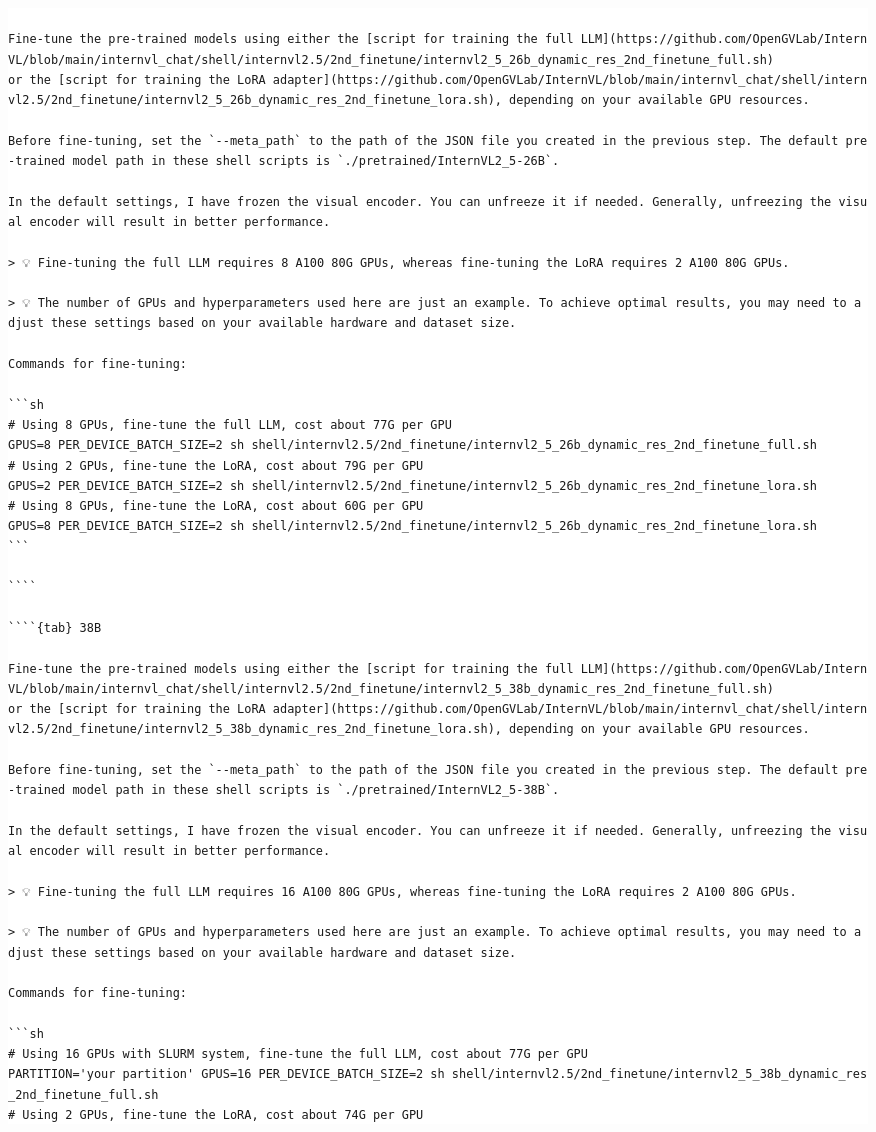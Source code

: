 `````{tabs}

Fine-tune the pre-trained models using either the [script for training the full LLM](https://github.com/OpenGVLab/InternVL/blob/main/internvl_chat/shell/internvl2.5/2nd_finetune/internvl2_5_26b_dynamic_res_2nd_finetune_full.sh)
or the [script for training the LoRA adapter](https://github.com/OpenGVLab/InternVL/blob/main/internvl_chat/shell/internvl2.5/2nd_finetune/internvl2_5_26b_dynamic_res_2nd_finetune_lora.sh), depending on your available GPU resources.

Before fine-tuning, set the `--meta_path` to the path of the JSON file you created in the previous step. The default pre-trained model path in these shell scripts is `./pretrained/InternVL2_5-26B`.

In the default settings, I have frozen the visual encoder. You can unfreeze it if needed. Generally, unfreezing the visual encoder will result in better performance.

> 💡 Fine-tuning the full LLM requires 8 A100 80G GPUs, whereas fine-tuning the LoRA requires 2 A100 80G GPUs.

> 💡 The number of GPUs and hyperparameters used here are just an example. To achieve optimal results, you may need to adjust these settings based on your available hardware and dataset size.

Commands for fine-tuning:

```sh
# Using 8 GPUs, fine-tune the full LLM, cost about 77G per GPU
GPUS=8 PER_DEVICE_BATCH_SIZE=2 sh shell/internvl2.5/2nd_finetune/internvl2_5_26b_dynamic_res_2nd_finetune_full.sh
# Using 2 GPUs, fine-tune the LoRA, cost about 79G per GPU
GPUS=2 PER_DEVICE_BATCH_SIZE=2 sh shell/internvl2.5/2nd_finetune/internvl2_5_26b_dynamic_res_2nd_finetune_lora.sh
# Using 8 GPUs, fine-tune the LoRA, cost about 60G per GPU
GPUS=8 PER_DEVICE_BATCH_SIZE=2 sh shell/internvl2.5/2nd_finetune/internvl2_5_26b_dynamic_res_2nd_finetune_lora.sh
```

````

````{tab} 38B

Fine-tune the pre-trained models using either the [script for training the full LLM](https://github.com/OpenGVLab/InternVL/blob/main/internvl_chat/shell/internvl2.5/2nd_finetune/internvl2_5_38b_dynamic_res_2nd_finetune_full.sh)
or the [script for training the LoRA adapter](https://github.com/OpenGVLab/InternVL/blob/main/internvl_chat/shell/internvl2.5/2nd_finetune/internvl2_5_38b_dynamic_res_2nd_finetune_lora.sh), depending on your available GPU resources.

Before fine-tuning, set the `--meta_path` to the path of the JSON file you created in the previous step. The default pre-trained model path in these shell scripts is `./pretrained/InternVL2_5-38B`.

In the default settings, I have frozen the visual encoder. You can unfreeze it if needed. Generally, unfreezing the visual encoder will result in better performance.

> 💡 Fine-tuning the full LLM requires 16 A100 80G GPUs, whereas fine-tuning the LoRA requires 2 A100 80G GPUs.

> 💡 The number of GPUs and hyperparameters used here are just an example. To achieve optimal results, you may need to adjust these settings based on your available hardware and dataset size.

Commands for fine-tuning:

```sh
# Using 16 GPUs with SLURM system, fine-tune the full LLM, cost about 77G per GPU
PARTITION='your partition' GPUS=16 PER_DEVICE_BATCH_SIZE=2 sh shell/internvl2.5/2nd_finetune/internvl2_5_38b_dynamic_res_2nd_finetune_full.sh
# Using 2 GPUs, fine-tune the LoRA, cost about 74G per GPU
`````